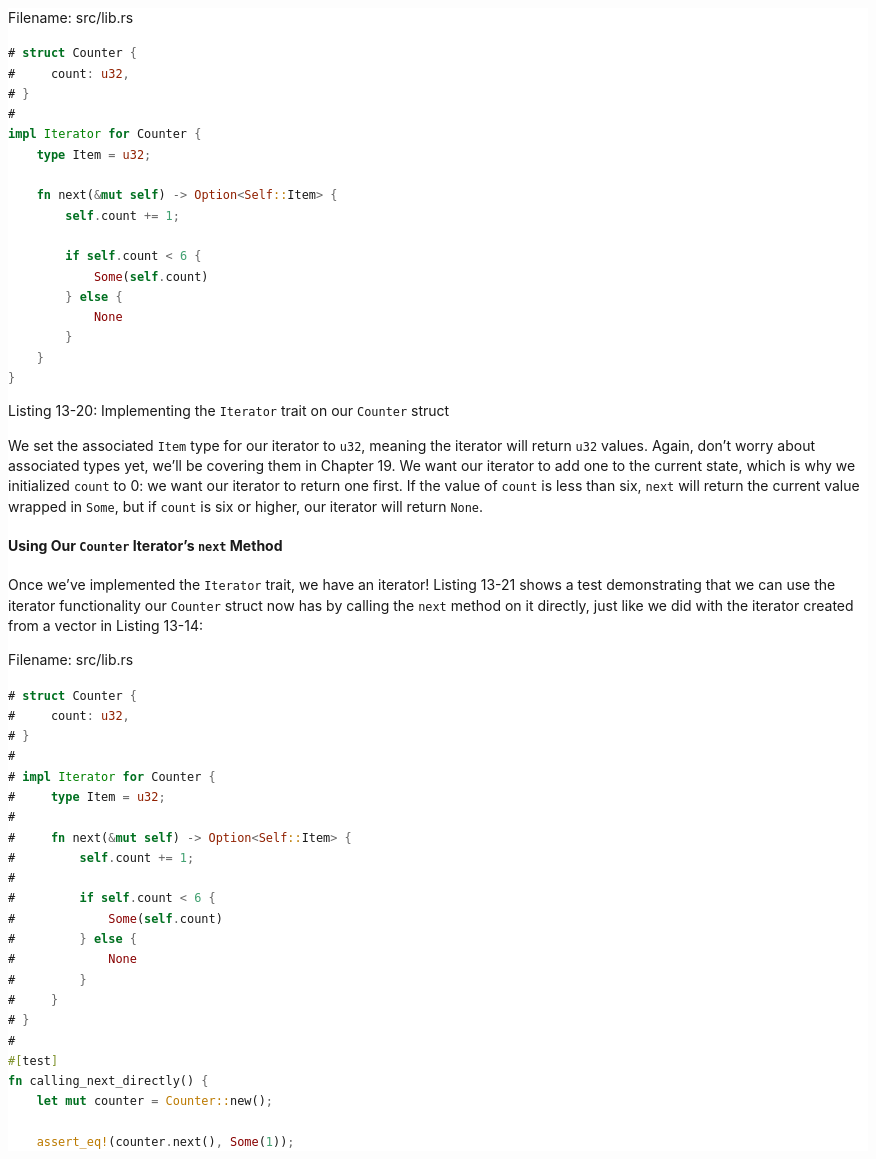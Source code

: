 <span class="filename">Filename: src/lib.rs</span>

```rust
# struct Counter {
#     count: u32,
# }
#
impl Iterator for Counter {
    type Item = u32;

    fn next(&mut self) -> Option<Self::Item> {
        self.count += 1;

        if self.count < 6 {
            Some(self.count)
        } else {
            None
        }
    }
}
```

<span class="caption">Listing 13-20: Implementing the `Iterator` trait on our
`Counter` struct</span>



We set the associated `Item` type for our iterator to `u32`, meaning the
iterator will return `u32` values. Again, don’t worry about associated types
yet, we’ll be covering them in Chapter 19. We want our iterator to add one to
the current state, which is why we initialized `count` to 0: we want our
iterator to return one first. If the value of `count` is less than six, `next`
will return the current value wrapped in `Some`, but if `count` is six or
higher, our iterator will return `None`.

#### Using Our `Counter` Iterator’s `next` Method

Once we’ve implemented the `Iterator` trait, we have an iterator! Listing 13-21
shows a test demonstrating that we can use the iterator functionality our
`Counter` struct now has by calling the `next` method on it directly, just like
we did with the iterator created from a vector in Listing 13-14:

<span class="filename">Filename: src/lib.rs</span>

```rust
# struct Counter {
#     count: u32,
# }
#
# impl Iterator for Counter {
#     type Item = u32;
#
#     fn next(&mut self) -> Option<Self::Item> {
#         self.count += 1;
#
#         if self.count < 6 {
#             Some(self.count)
#         } else {
#             None
#         }
#     }
# }
#
#[test]
fn calling_next_directly() {
    let mut counter = Counter::new();

    assert_eq!(counter.next(), Some(1));
```